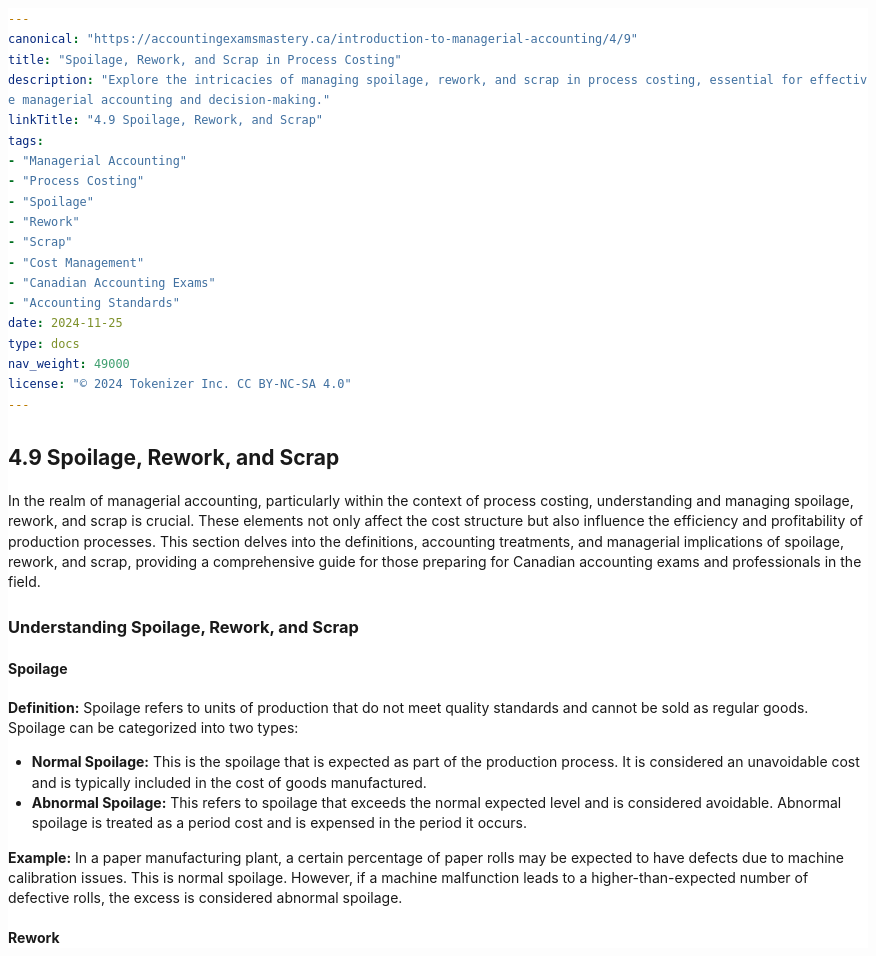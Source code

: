 ```yaml
---
canonical: "https://accountingexamsmastery.ca/introduction-to-managerial-accounting/4/9"
title: "Spoilage, Rework, and Scrap in Process Costing"
description: "Explore the intricacies of managing spoilage, rework, and scrap in process costing, essential for effective managerial accounting and decision-making."
linkTitle: "4.9 Spoilage, Rework, and Scrap"
tags:
- "Managerial Accounting"
- "Process Costing"
- "Spoilage"
- "Rework"
- "Scrap"
- "Cost Management"
- "Canadian Accounting Exams"
- "Accounting Standards"
date: 2024-11-25
type: docs
nav_weight: 49000
license: "© 2024 Tokenizer Inc. CC BY-NC-SA 4.0"
---
```


## 4.9 Spoilage, Rework, and Scrap

In the realm of managerial accounting, particularly within the context of process costing, understanding and managing spoilage, rework, and scrap is crucial. These elements not only affect the cost structure but also influence the efficiency and profitability of production processes. This section delves into the definitions, accounting treatments, and managerial implications of spoilage, rework, and scrap, providing a comprehensive guide for those preparing for Canadian accounting exams and professionals in the field.

### Understanding Spoilage, Rework, and Scrap

#### Spoilage

**Definition:** Spoilage refers to units of production that do not meet quality standards and cannot be sold as regular goods. Spoilage can be categorized into two types:

- **Normal Spoilage:** This is the spoilage that is expected as part of the production process. It is considered an unavoidable cost and is typically included in the cost of goods manufactured.
- **Abnormal Spoilage:** This refers to spoilage that exceeds the normal expected level and is considered avoidable. Abnormal spoilage is treated as a period cost and is expensed in the period it occurs.

**Example:** In a paper manufacturing plant, a certain percentage of paper rolls may be expected to have defects due to machine calibration issues. This is normal spoilage. However, if a machine malfunction leads to a higher-than-expected number of defective rolls, the excess is considered abnormal spoilage.

#### Rework
